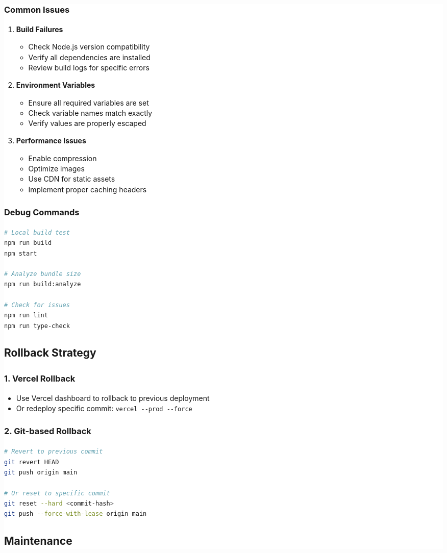 ### Common Issues

1. **Build Failures**
   - Check Node.js version compatibility
   - Verify all dependencies are installed
   - Review build logs for specific errors

2. **Environment Variables**
   - Ensure all required variables are set
   - Check variable names match exactly
   - Verify values are properly escaped

3. **Performance Issues**
   - Enable compression
   - Optimize images
   - Use CDN for static assets
   - Implement proper caching headers

### Debug Commands
```bash
# Local build test
npm run build
npm start

# Analyze bundle size
npm run build:analyze

# Check for issues
npm run lint
npm run type-check
```

## Rollback Strategy

### 1. Vercel Rollback
- Use Vercel dashboard to rollback to previous deployment
- Or redeploy specific commit: `vercel --prod --force`

### 2. Git-based Rollback
```bash
# Revert to previous commit
git revert HEAD
git push origin main

# Or reset to specific commit
git reset --hard <commit-hash>
git push --force-with-lease origin main
```

## Maintenance
